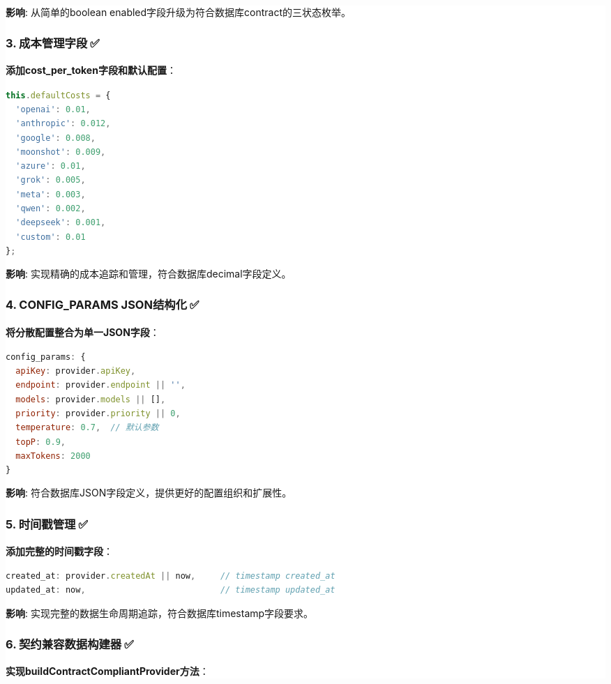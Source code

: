 **影响**: 从简单的boolean enabled字段升级为符合数据库contract的三状态枚举。

### 3. 成本管理字段 ✅

**添加cost_per_token字段和默认配置**：

```javascript
this.defaultCosts = {
  'openai': 0.01,
  'anthropic': 0.012,
  'google': 0.008,
  'moonshot': 0.009,
  'azure': 0.01,
  'grok': 0.005,
  'meta': 0.003,
  'qwen': 0.002,
  'deepseek': 0.001,
  'custom': 0.01
};
```

**影响**: 实现精确的成本追踪和管理，符合数据库decimal字段定义。

### 4. CONFIG_PARAMS JSON结构化 ✅

**将分散配置整合为单一JSON字段**：

```javascript
config_params: {
  apiKey: provider.apiKey,
  endpoint: provider.endpoint || '',
  models: provider.models || [],
  priority: provider.priority || 0,
  temperature: 0.7,  // 默认参数
  topP: 0.9,
  maxTokens: 2000
}
```

**影响**: 符合数据库JSON字段定义，提供更好的配置组织和扩展性。

### 5. 时间戳管理 ✅

**添加完整的时间戳字段**：

```javascript
created_at: provider.createdAt || now,     // timestamp created_at
updated_at: now,                           // timestamp updated_at
```

**影响**: 实现完整的数据生命周期追踪，符合数据库timestamp字段要求。

### 6. 契约兼容数据构建器 ✅

**实现buildContractCompliantProvider方法**：
